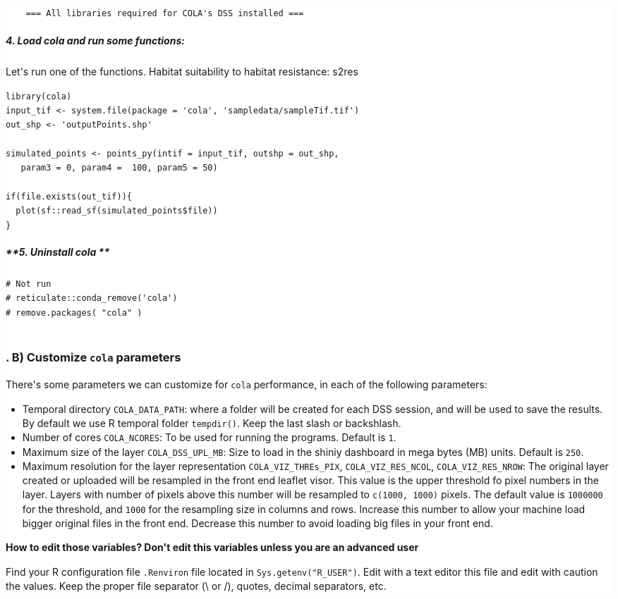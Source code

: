 ```
    === All libraries required for COLA's DSS installed ===
```


#####  **4. Load cola and run some functions:**

Let's run one of the functions. Habitat suitability to habitat resistance: s2res

```
library(cola)
input_tif <- system.file(package = 'cola', 'sampledata/sampleTif.tif')
out_shp <- 'outputPoints.shp'

simulated_points <- points_py(intif = input_tif, outshp = out_shp,
   param3 = 0, param4 =  100, param5 = 50)
  
if(file.exists(out_tif)){
  plot(sf::read_sf(simulated_points$file))  
}
```


#####  **5. Uninstall cola **

```
# Not run
# reticulate::conda_remove('cola')
# remove.packages( "cola" )


```



### .    B) Customize `cola` parameters

There's some parameters we can customize for `cola` performance, in each of the following parameters:

 - Temporal directory `COLA_DATA_PATH`: where a folder will be created for each DSS session, and will be used to save the results. By default we use R temporal folder `tempdir()`. Keep the last slash or backshlash.
 - Number of cores `COLA_NCORES`: To be used for running the programs. Default is `1`.
 - Maximum size of the layer `COLA_DSS_UPL_MB`: Size to load in the shiniy dashboard in mega bytes (MB) units. Default is `250`.
 - Maximum resolution for the layer representation `COLA_VIZ_THREs_PIX`, `COLA_VIZ_RES_NCOL`,
  `COLA_VIZ_RES_NROW`: The original layer created or uploaded will be resampled in the front end leaflet visor. This value is the upper threshold fo pixel numbers in the layer. Layers with number of pixels above this number will be resampled to `c(1000, 1000)` pixels. The default value is `1000000` for the threshold, and `1000` for the resampling size in columns and rows. Increase this number to allow your machine load bigger original files in the front end. Decrease this number to avoid loading big files in your front end. 
 
 **How to edit those variables? Don't edit this variables unless you are an advanced user**
 
 Find your R configuration file `.Renviron` file located in `Sys.getenv("R_USER")`.
 Edit with a text editor this file and edit with caution the values. Keep the proper file separator (\ or /), quotes, decimal separators, etc.
